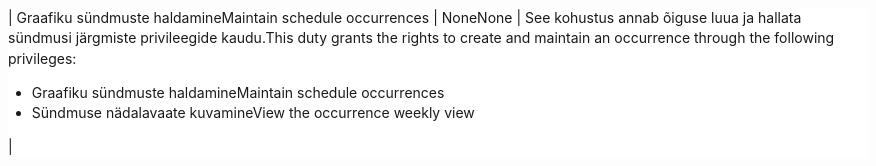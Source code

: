 | <span data-ttu-id="1c1d5-254">Graafiku sündmuste haldamine</span><span class="sxs-lookup"><span data-stu-id="1c1d5-254">Maintain schedule occurrences</span></span>     | <span data-ttu-id="1c1d5-255">None</span><span class="sxs-lookup"><span data-stu-id="1c1d5-255">None</span></span>                                                                       | <span data-ttu-id="1c1d5-256">See kohustus annab õiguse luua ja hallata sündmusi järgmiste privileegide kaudu.</span><span class="sxs-lookup"><span data-stu-id="1c1d5-256">This duty grants the rights to create and maintain an occurrence through the following privileges:</span></span><ul><li><span data-ttu-id="1c1d5-257">Graafiku sündmuste haldamine</span><span class="sxs-lookup"><span data-stu-id="1c1d5-257">Maintain schedule occurrences</span></span></li><li><span data-ttu-id="1c1d5-258">Sündmuse nädalavaate kuvamine</span><span class="sxs-lookup"><span data-stu-id="1c1d5-258">View the occurrence weekly view</span></span></li></ul> |
